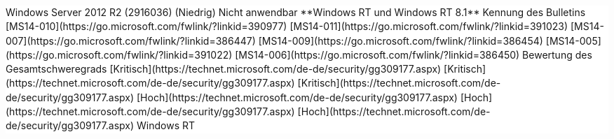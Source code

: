 <td style="border:1px solid black;">
Windows Server 2012 R2  
(2916036)  
(Niedrig)
</td>
<td style="border:1px solid black;">
Nicht anwendbar
</td>
</tr>
<tr>
<td style="border:1px solid black;" colspan="7">
**Windows RT und Windows RT 8.1**
</td>
</tr>
<tr>
<td style="border:1px solid black;">
Kennung des Bulletins
</td>
<td style="border:1px solid black;">
[MS14-010](https://go.microsoft.com/fwlink/?linkid=390977)
</td>
<td style="border:1px solid black;">
[MS14-011](https://go.microsoft.com/fwlink/?linkid=391023)
</td>
<td style="border:1px solid black;">
[MS14-007](https://go.microsoft.com/fwlink/?linkid=386447)
</td>
<td style="border:1px solid black;">
[MS14-009](https://go.microsoft.com/fwlink/?linkid=386454)
</td>
<td style="border:1px solid black;">
[MS14-005](https://go.microsoft.com/fwlink/?linkid=391022)
</td>
<td style="border:1px solid black;">
[MS14-006](https://go.microsoft.com/fwlink/?linkid=386450)
</td>
</tr>
<tr>
<td style="border:1px solid black;">
Bewertung des Gesamtschweregrads
</td>
<td style="border:1px solid black;">
[Kritisch](https://technet.microsoft.com/de-de/security/gg309177.aspx)
</td>
<td style="border:1px solid black;">
[Kritisch](https://technet.microsoft.com/de-de/security/gg309177.aspx)
</td>
<td style="border:1px solid black;">
[Kritisch](https://technet.microsoft.com/de-de/security/gg309177.aspx)
</td>
<td style="border:1px solid black;">
[Hoch](https://technet.microsoft.com/de-de/security/gg309177.aspx)
</td>
<td style="border:1px solid black;">
[Hoch](https://technet.microsoft.com/de-de/security/gg309177.aspx)
</td>
<td style="border:1px solid black;">
[Hoch](https://technet.microsoft.com/de-de/security/gg309177.aspx)
</td>
</tr>
<tr>
<td style="border:1px solid black;">
Windows RT
</td>
